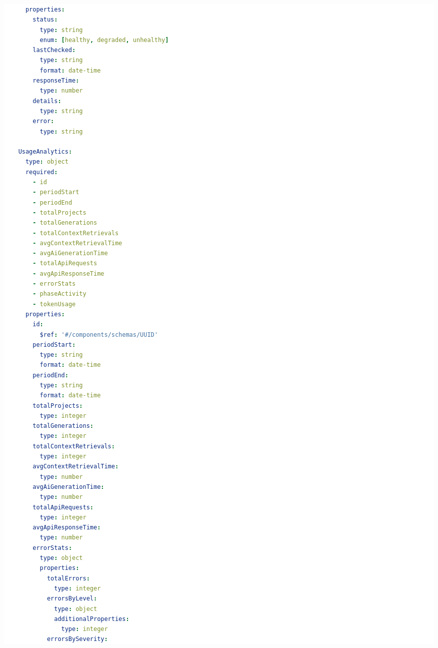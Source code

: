 ```yaml
      properties:
        status:
          type: string
          enum: [healthy, degraded, unhealthy]
        lastChecked:
          type: string
          format: date-time
        responseTime:
          type: number
        details:
          type: string
        error:
          type: string

    UsageAnalytics:
      type: object
      required:
        - id
        - periodStart
        - periodEnd
        - totalProjects
        - totalGenerations
        - totalContextRetrievals
        - avgContextRetrievalTime
        - avgAiGenerationTime
        - totalApiRequests
        - avgApiResponseTime
        - errorStats
        - phaseActivity
        - tokenUsage
      properties:
        id:
          $ref: '#/components/schemas/UUID'
        periodStart:
          type: string
          format: date-time
        periodEnd:
          type: string
          format: date-time
        totalProjects:
          type: integer
        totalGenerations:
          type: integer
        totalContextRetrievals:
          type: integer
        avgContextRetrievalTime:
          type: number
        avgAiGenerationTime:
          type: number
        totalApiRequests:
          type: integer
        avgApiResponseTime:
          type: number
        errorStats:
          type: object
          properties:
            totalErrors:
              type: integer
            errorsByLevel:
              type: object
              additionalProperties:
                type: integer
            errorsBySeverity:
```
